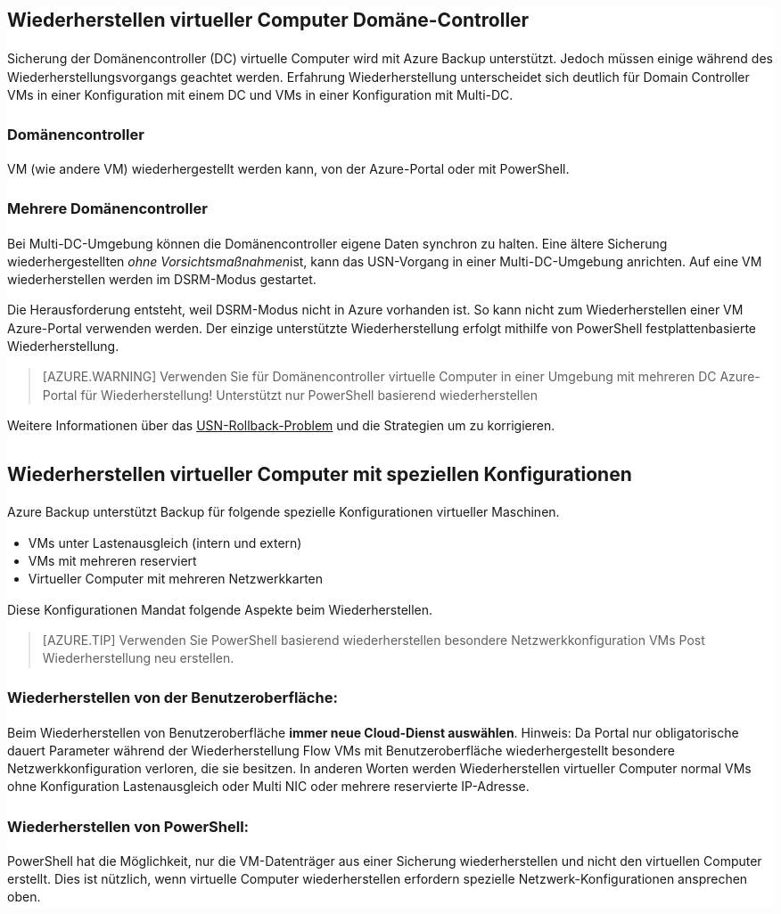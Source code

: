 ## <a name="restoring-domain-controller-vms"></a>Wiederherstellen virtueller Computer Domäne-Controller
Sicherung der Domänencontroller (DC) virtuelle Computer wird mit Azure Backup unterstützt. Jedoch müssen einige während des Wiederherstellungsvorgangs geachtet werden. Erfahrung Wiederherstellung unterscheidet sich deutlich für Domain Controller VMs in einer Konfiguration mit einem DC und VMs in einer Konfiguration mit Multi-DC.

### <a name="single-dc"></a>Domänencontroller
VM (wie andere VM) wiederhergestellt werden kann, von der Azure-Portal oder mit PowerShell.

### <a name="multiple-dcs"></a>Mehrere Domänencontroller
Bei Multi-DC-Umgebung können die Domänencontroller eigene Daten synchron zu halten. Eine ältere Sicherung wiederhergestellten *ohne Vorsichtsmaßnahmen*ist, kann das USN-Vorgang in einer Multi-DC-Umgebung anrichten. Auf eine VM wiederherstellen werden im DSRM-Modus gestartet.

Die Herausforderung entsteht, weil DSRM-Modus nicht in Azure vorhanden ist. So kann nicht zum Wiederherstellen einer VM Azure-Portal verwenden werden. Der einzige unterstützte Wiederherstellung erfolgt mithilfe von PowerShell festplattenbasierte Wiederherstellung.

>[AZURE.WARNING] Verwenden Sie für Domänencontroller virtuelle Computer in einer Umgebung mit mehreren DC Azure-Portal für Wiederherstellung! Unterstützt nur PowerShell basierend wiederherstellen

Weitere Informationen über das [USN-Rollback-Problem](https://technet.microsoft.com/library/dd363553) und die Strategien um zu korrigieren.

## <a name="restoring-vms-with-special-network-configurations"></a>Wiederherstellen virtueller Computer mit speziellen Konfigurationen
Azure Backup unterstützt Backup für folgende spezielle Konfigurationen virtueller Maschinen.

- VMs unter Lastenausgleich (intern und extern)
- VMs mit mehreren reserviert
- Virtueller Computer mit mehreren Netzwerkkarten

Diese Konfigurationen Mandat folgende Aspekte beim Wiederherstellen.

>[AZURE.TIP] Verwenden Sie PowerShell basierend wiederherstellen besondere Netzwerkkonfiguration VMs Post Wiederherstellung neu erstellen.

### <a name="restoring-from-the-ui"></a>Wiederherstellen von der Benutzeroberfläche:
Beim Wiederherstellen von Benutzeroberfläche **immer neue Cloud-Dienst auswählen**. Hinweis: Da Portal nur obligatorische dauert Parameter während der Wiederherstellung Flow VMs mit Benutzeroberfläche wiederhergestellt besondere Netzwerkkonfiguration verloren, die sie besitzen. In anderen Worten werden Wiederherstellen virtueller Computer normal VMs ohne Konfiguration Lastenausgleich oder Multi NIC oder mehrere reservierte IP-Adresse.

### <a name="restoring-from-powershell"></a>Wiederherstellen von PowerShell:
PowerShell hat die Möglichkeit, nur die VM-Datenträger aus einer Sicherung wiederherstellen und nicht den virtuellen Computer erstellt. Dies ist nützlich, wenn virtuelle Computer wiederherstellen erfordern spezielle Netzwerk-Konfigurationen ansprechen oben.
